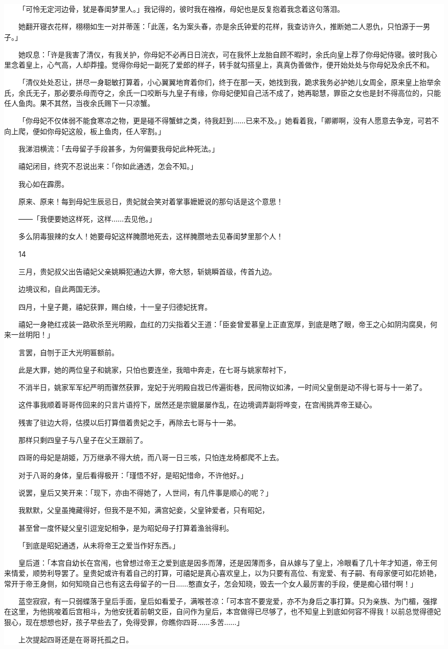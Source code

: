 &emsp;&emsp;「可怜无定河边骨，犹是春闺梦里人。」我记得的，彼时我在襁褓，母妃也是反复抱着我念着这句落泪。  
  
&emsp;&emsp;她翻开寝衣花样，栩栩如生一对并蒂莲：「此莲，名为案头春，亦是余氏钟爱的花样，我查访许久，推断她二人恩仇，只怕源于一男子。」  
  
&emsp;&emsp;她叹息：「许是我害了清仪，有我关护，你母妃不必再日日浣衣，可在我怀上龙胎自顾不暇时，余氏向皇上荐了你母妃侍寝。彼时我心里念着皇上，心气高，人却莽撞。觉得你母妃一副死了爱郎的样子，转手就勾搭皇上，真真伪善做作，便开始处处与你母妃及余氏不和。  
  
&emsp;&emsp;「清仪处处忍让，拼尽一身聪敏打算着，小心翼翼地育着你们，终于在那一天，她找到我，跪求我务必护她儿女周全，原来皇上抬举余氏，余氏无子，那必要杀母而夺之，余氏一口咬断与九皇子有缘，你母妃便知自己活不成了，她再聪慧，罪臣之女也是封不得高位的，只能任人鱼肉。果不其然，当夜余氏赐下一只凉蟹。  
  
&emsp;&emsp;「你母妃不仅体弱不能食寒凉之物，更是碰不得蟹蚌之类，待我赶到……已来不及。」她看着我，「卿卿啊，没有人愿意去争宠，可若不向上爬，便如你母妃这般，板上鱼肉，任人宰割。」  
  
&emsp;&emsp;我涕泪横流：「去母留子手段甚多，为何偏要我母妃此种死法。」  
  
&emsp;&emsp;禧妃闭目，终究不忍说出来：「你如此通透，怎会不知。」  
  
&emsp;&emsp;我心如在霹雳。  
  
&emsp;&emsp;原来、原来！每到母妃生辰忌日，贵妃就会笑对着掌事嬷嬷说的那句话是这个意思！  
  
&emsp;&emsp;——「我便要她这样死，这样……去见他。」  
  
&emsp;&emsp;多么阴毒狠辣的女人！她要母妃这样腌臜地死去，这样腌臜地去见春闺梦里那个人！  
  
&emsp;&emsp;14  
  
&emsp;&emsp;三月，贵妃叔父出告禧妃父亲姚瞬犯通边大罪，帝大怒，斩姚瞬首级，传首九边。  
  
&emsp;&emsp;边境议和，自此两国无涉。  
  
&emsp;&emsp;四月，十皇子薨，禧妃获罪，赐白绫，十一皇子归德妃抚育。  
  
&emsp;&emsp;禧妃一身艳红戎装一路砍杀至光明殿，血红的刀尖指着父王道：「臣妾曾爱慕皇上正直宽厚，到底是瞎了眼，帝王之心如阴沟腐臭，何来一丝明阳！」  
  
&emsp;&emsp;言罢，自刎于正大光明匾额前。  
  
&emsp;&emsp;此是大罪，她的两位皇子和姚家，只怕也要连坐，我暗中奔走，在七哥与姚家帮衬下，  
  
&emsp;&emsp;不消半日，姚家军军纪严明而骤然获罪，宠妃于光明殿自戕已传遍街巷，民间物议如沸，一时间父皇倒是动不得七哥与十一弟了。  
  
&emsp;&emsp;这件事我顺着哥哥传回来的只言片语捋下，居然还是宗貔屡屡作乱，在边境调弄副将哗变，在宫闱挑弄帝王疑心。  
  
&emsp;&emsp;残害了驻边大将，估摸以后打算借着贵妃之手，再除去七哥与十一弟。  
  
&emsp;&emsp;那样只剩四皇子与八皇子在父王跟前了。  
  
&emsp;&emsp;四哥的母妃是胡姬，万万继承不得大统，而八哥一日三咳，只怕连龙椅都爬不上去。  
  
&emsp;&emsp;对于八哥的身体，皇后看得极开：「瑾悟不好，是昭妃惜命，不许他好。」  
  
&emsp;&emsp;说罢，皇后又笑开来：「现下，亦由不得她了，人世间，有几件事是顺心的呢？」  
  
&emsp;&emsp;我默默，父皇虽掩藏得好，但我不是不知，满宫妃妾，父皇钟爱者，只有昭妃，  
  
&emsp;&emsp;甚至曾一度怀疑父皇引逗宠妃相争，是为昭妃母子打算着渔翁得利。  
  
&emsp;&emsp;「到底是昭妃通透，从未将帝王之爱当作好东西。」  
  
&emsp;&emsp;皇后道：「本宫自幼长在宫闱，也曾想过帝王之爱到底是因多而薄，还是因薄而多，自从嫁与了皇上，冷眼看了几十年才知道，帝王何来情爱，顺势利导罢了。皇贵妃或许有着自己的打算，可禧妃是真心喜欢皇上，以为只要有高位、有宠爱、有子嗣、有母家便可如花娇艳，常开于帝王身侧，如何知晓自己也有这去母留子的一日……憨直女子，怎会知晓，毁去一个女人最厉害的手段，便是痴心错付啊！」  
  
&emsp;&emsp;蓝空寂寂，有一只弱蝶落于皇后手面，皇后如看爱子，满喉苍凉：「可本宫不要宠爱，亦不为身后之事打算。只为亲族、为门楣，强撑在这里，为他挑唆着后宫相斗，为他安抚着前朝文臣，自问作为皇后，本宫做得已尽够了，也不知皇上到底如何容不得我！以前总觉得德妃狠心，现在想想也好，孩子早些去了，免得受罪，你瞧你四哥……多苦……」  
  
&emsp;&emsp;上次提起四哥还是在哥哥托孤之日。  
  
